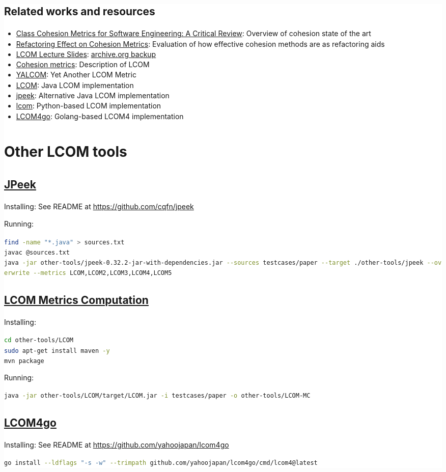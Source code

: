 ## Related works and resources

- [Class Cohesion Metrics for Software Engineering: A Critical Review](https://www.math.md/files/csjm/v25-n1/v25-n1-(pp44-74).pdf): Overview of cohesion state of the art
- [Refactoring Effect on Cohesion Metrics](https://ieeexplore.ieee.org/abstract/document/5328998): Evaluation of how effective cohesion methods are as refactoring aids
- [LCOM Lecture Slides](https://www.ece.rutgers.edu/~marsic/books/SE/instructor/slides/lec-16%20Metrics-Cohesion.ppt): [archive.org backup](http://web.archive.org/web/20220307222105/https://www.ece.rutgers.edu/~marsic/books/SE/instructor/slides/lec-16%20Metrics-Cohesion.ppt)
- [Cohesion metrics](https://www.aivosto.com/project/help/pm-oo-cohesion.html): Description of LCOM
- [YALCOM](https://www.tusharma.in/yalcom-yet-another-lcom-metric.html): Yet Another LCOM Metric
- [LCOM](https://github.com/tushartushar/LCOM): Java LCOM implementation
- [jpeek](https://github.com/cqfn/jpeek): Alternative Java LCOM implementation
- [lcom](https://github.com/potfur/lcom): Python-based LCOM implementation
- [LCOM4go](https://github.com/yahoojapan/lcom4go): Golang-based LCOM4 implementation

# Other LCOM tools

## [JPeek](https://github.com/cqfn/jpeek)

Installing: See README at https://github.com/cqfn/jpeek

Running:
```bash
find -name "*.java" > sources.txt
javac @sources.txt
java -jar other-tools/jpeek-0.32.2-jar-with-dependencies.jar --sources testcases/paper --target ./other-tools/jpeek --overwrite --metrics LCOM,LCOM2,LCOM3,LCOM4,LCOM5
```

## [LCOM Metrics Computation](https://github.com/tushartushar/LCOM)

Installing:
```bash
cd other-tools/LCOM
sudo apt-get install maven -y
mvn package
```

Running:
```bash
java -jar other-tools/LCOM/target/LCOM.jar -i testcases/paper -o other-tools/LCOM-MC
```

## [LCOM4go](https://github.com/yahoojapan/lcom4go)

Installing: See README at https://github.com/yahoojapan/lcom4go
```bash
go install --ldflags "-s -w" --trimpath github.com/yahoojapan/lcom4go/cmd/lcom4@latest
```
